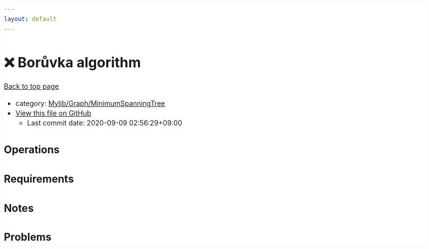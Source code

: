 ```yaml
---
layout: default
---
```



<script type="text/javascript" async
  src="https://cdnjs.cloudflare.com/ajax/libs/mathjax/2.7.5/MathJax.js?config=TeX-MML-AM_CHTML">
</script>
<script type="text/x-mathjax-config">
  MathJax.Hub.Config({
    TeX: { equationNumbers: { autoNumber: "AMS" }},
    tex2jax: {
      inlineMath: [ ['$','$'] ],
      processEscapes: true
    },
    "HTML-CSS": { matchFontHeight: false },
    displayAlign: "left",
    displayIndent: "2em"
  });
</script>

<script type="text/javascript" src="https://cdnjs.cloudflare.com/ajax/libs/jquery/3.4.1/jquery.min.js"></script>
<script src="https://cdn.jsdelivr.net/npm/jquery-balloon-js@1.1.2/jquery.balloon.min.js" integrity="sha256-ZEYs9VrgAeNuPvs15E39OsyOJaIkXEEt10fzxJ20+2I=" crossorigin="anonymous"></script>
<script type="text/javascript" src="../../../../assets/js/copy-button.js"></script>
<link rel="stylesheet" href="../../../../assets/css/copy-button.css" />


# :x: Borůvka algorithm

<a href="../../../../index.html">Back to top page</a>

* category: <a href="../../../../index.html#cb5ed95d97b7ee8efcbdf177a47dc7b7">Mylib/Graph/MinimumSpanningTree</a>
* <a href="{{ site.github.repository_url }}/blob/master/Mylib/Graph/MinimumSpanningTree/boruvka.cpp">View this file on GitHub</a>
    - Last commit date: 2020-09-09 02:56:29+09:00




## Operations

## Requirements

## Notes

## Problems
